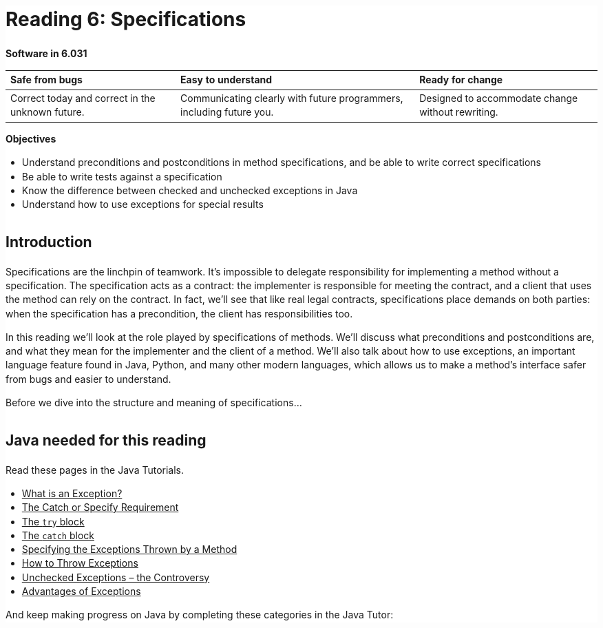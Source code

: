 # Reading 6: Specifications

**Software in 6.031**

| Safe from bugs                                   | Easy to understand                                           | Ready for change                                  |
| :----------------------------------------------- | :----------------------------------------------------------- | :------------------------------------------------ |
| Correct today and correct in the unknown future. | Communicating clearly with future programmers, including future you. | Designed to accommodate change without rewriting. |

**Objectives**

- Understand preconditions and postconditions in method specifications, and be able to write correct specifications
- Be able to write tests against a specification
- Know the difference between checked and unchecked exceptions in Java
- Understand how to use exceptions for special results

## Introduction

Specifications are the linchpin of teamwork. It’s impossible to delegate responsibility for implementing a method without a specification. The specification acts as a contract: the implementer is responsible for meeting the contract, and a client that uses the method can rely on the contract. In fact, we’ll see that like real legal contracts, specifications place demands on both parties: when the specification has a precondition, the client has responsibilities too.

In this reading we’ll look at the role played by specifications of methods. We’ll discuss what preconditions and postconditions are, and what they mean for the implementer and the client of a method. We’ll also talk about how to use exceptions, an important language feature found in Java, Python, and many other modern languages, which allows us to make a method’s interface safer from bugs and easier to understand.

Before we dive into the structure and meaning of specifications…

## Java needed for this reading

Read these pages in the Java Tutorials.

- [What is an Exception?](https://docs.oracle.com/javase/tutorial/essential/exceptions/definition.html)
- [The Catch or Specify Requirement](https://docs.oracle.com/javase/tutorial/essential/exceptions/catchOrDeclare.html)
- [The `try` block](https://docs.oracle.com/javase/tutorial/essential/exceptions/try.html)
- [The `catch` block](https://docs.oracle.com/javase/tutorial/essential/exceptions/catch.html)
- [Specifying the Exceptions Thrown by a Method](https://docs.oracle.com/javase/tutorial/essential/exceptions/declaring.html)
- [How to Throw Exceptions](https://docs.oracle.com/javase/tutorial/essential/exceptions/throwing.html)
- [Unchecked Exceptions – the Controversy](https://docs.oracle.com/javase/tutorial/essential/exceptions/runtime.html)
- [Advantages of Exceptions](https://docs.oracle.com/javase/tutorial/essential/exceptions/advantages.html)

And keep making progress on Java by completing these categories in the Java Tutor: 
